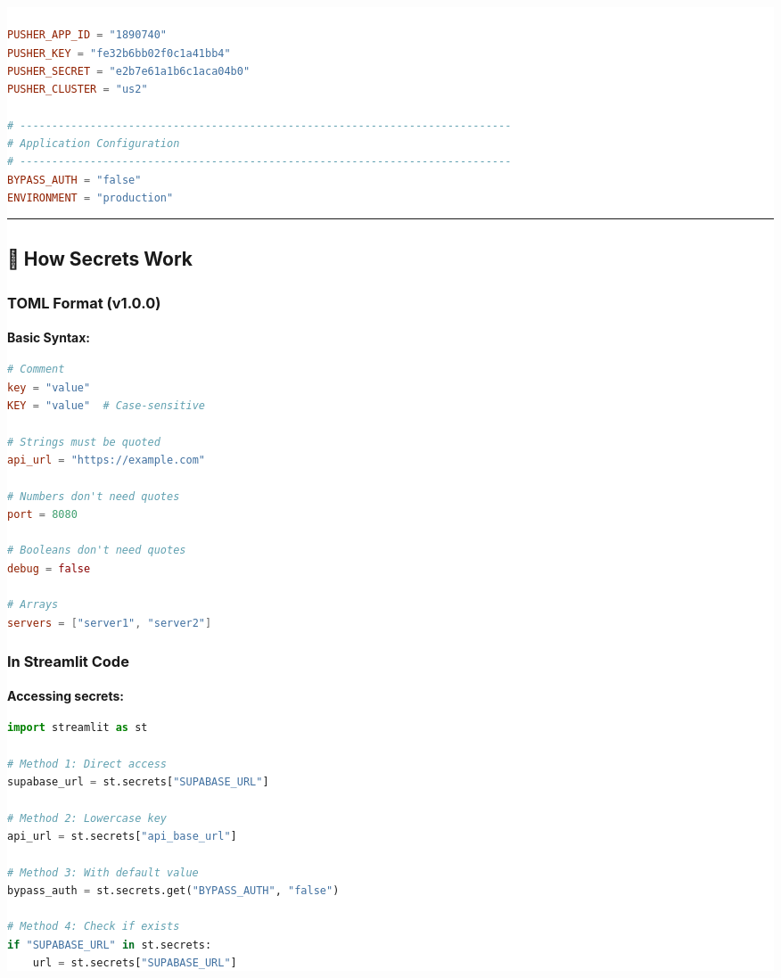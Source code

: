 ```toml

PUSHER_APP_ID = "1890740"
PUSHER_KEY = "fe32b6bb02f0c1a41bb4"
PUSHER_SECRET = "e2b7e61a1b6c1aca04b0"
PUSHER_CLUSTER = "us2"

# -----------------------------------------------------------------------------
# Application Configuration
# -----------------------------------------------------------------------------
BYPASS_AUTH = "false"
ENVIRONMENT = "production"
```

---

## 🔧 How Secrets Work

### TOML Format (v1.0.0)

**Basic Syntax:**
```toml
# Comment
key = "value"
KEY = "value"  # Case-sensitive

# Strings must be quoted
api_url = "https://example.com"

# Numbers don't need quotes
port = 8080

# Booleans don't need quotes
debug = false

# Arrays
servers = ["server1", "server2"]
```

### In Streamlit Code

**Accessing secrets:**
```python
import streamlit as st

# Method 1: Direct access
supabase_url = st.secrets["SUPABASE_URL"]

# Method 2: Lowercase key
api_url = st.secrets["api_base_url"]

# Method 3: With default value
bypass_auth = st.secrets.get("BYPASS_AUTH", "false")

# Method 4: Check if exists
if "SUPABASE_URL" in st.secrets:
    url = st.secrets["SUPABASE_URL"]
```
